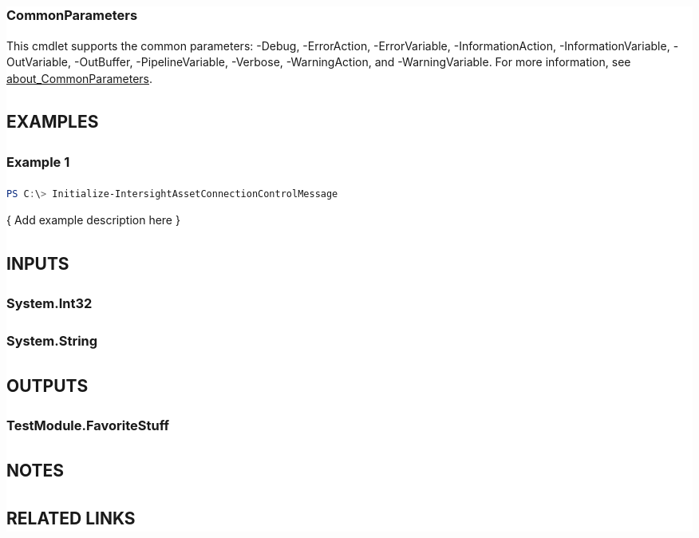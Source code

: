 
### CommonParameters
This cmdlet supports the common parameters: -Debug, -ErrorAction, -ErrorVariable, -InformationAction, -InformationVariable, -OutVariable, -OutBuffer, -PipelineVariable, -Verbose, -WarningAction, and -WarningVariable. For more information, see [about_CommonParameters](http://go.microsoft.com/fwlink/?LinkID=113216).

## EXAMPLES

### Example 1
```powershell
PS C:\> Initialize-IntersightAssetConnectionControlMessage
```

{ Add example description here }

## INPUTS

### System.Int32

### System.String

## OUTPUTS

### TestModule.FavoriteStuff

## NOTES

## RELATED LINKS
